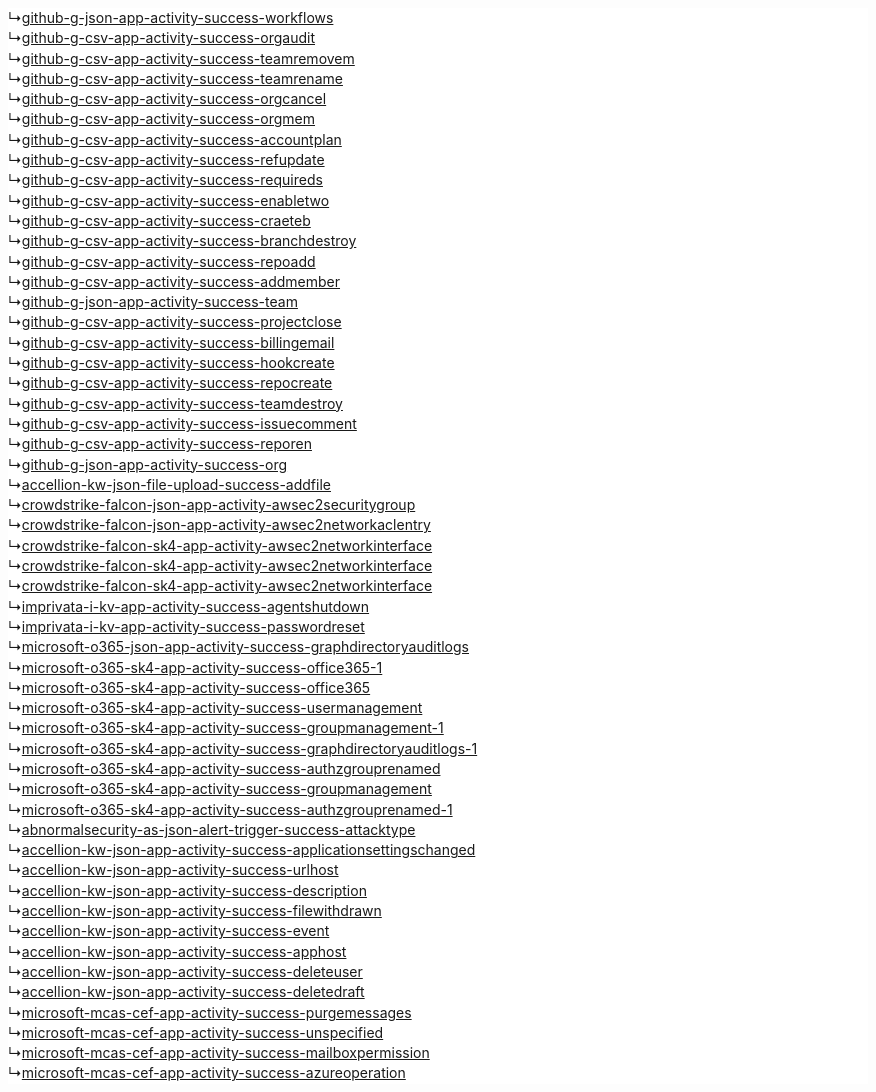 ↳[github-g-json-app-activity-success-workflows](Ps/pC_githubgjsonappactivitysuccessworkflows.md)<br> ↳[github-g-csv-app-activity-success-orgaudit](Ps/pC_githubgcsvappactivitysuccessorgaudit.md)<br> ↳[github-g-csv-app-activity-success-teamremovem](Ps/pC_githubgcsvappactivitysuccessteamremovem.md)<br> ↳[github-g-csv-app-activity-success-teamrename](Ps/pC_githubgcsvappactivitysuccessteamrename.md)<br> ↳[github-g-csv-app-activity-success-orgcancel](Ps/pC_githubgcsvappactivitysuccessorgcancel.md)<br> ↳[github-g-csv-app-activity-success-orgmem](Ps/pC_githubgcsvappactivitysuccessorgmem.md)<br> ↳[github-g-csv-app-activity-success-accountplan](Ps/pC_githubgcsvappactivitysuccessaccountplan.md)<br> ↳[github-g-csv-app-activity-success-refupdate](Ps/pC_githubgcsvappactivitysuccessrefupdate.md)<br> ↳[github-g-csv-app-activity-success-requireds](Ps/pC_githubgcsvappactivitysuccessrequireds.md)<br> ↳[github-g-csv-app-activity-success-enabletwo](Ps/pC_githubgcsvappactivitysuccessenabletwo.md)<br> ↳[github-g-csv-app-activity-success-craeteb](Ps/pC_githubgcsvappactivitysuccesscraeteb.md)<br> ↳[github-g-csv-app-activity-success-branchdestroy](Ps/pC_githubgcsvappactivitysuccessbranchdestroy.md)<br> ↳[github-g-csv-app-activity-success-repoadd](Ps/pC_githubgcsvappactivitysuccessrepoadd.md)<br> ↳[github-g-csv-app-activity-success-addmember](Ps/pC_githubgcsvappactivitysuccessaddmember.md)<br> ↳[github-g-json-app-activity-success-team](Ps/pC_githubgjsonappactivitysuccessteam.md)<br> ↳[github-g-csv-app-activity-success-projectclose](Ps/pC_githubgcsvappactivitysuccessprojectclose.md)<br> ↳[github-g-csv-app-activity-success-billingemail](Ps/pC_githubgcsvappactivitysuccessbillingemail.md)<br> ↳[github-g-csv-app-activity-success-hookcreate](Ps/pC_githubgcsvappactivitysuccesshookcreate.md)<br> ↳[github-g-csv-app-activity-success-repocreate](Ps/pC_githubgcsvappactivitysuccessrepocreate.md)<br> ↳[github-g-csv-app-activity-success-teamdestroy](Ps/pC_githubgcsvappactivitysuccessteamdestroy.md)<br> ↳[github-g-csv-app-activity-success-issuecomment](Ps/pC_githubgcsvappactivitysuccessissuecomment.md)<br> ↳[github-g-csv-app-activity-success-reporen](Ps/pC_githubgcsvappactivitysuccessreporen.md)<br> ↳[github-g-json-app-activity-success-org](Ps/pC_githubgjsonappactivitysuccessorg.md)<br> ↳[accellion-kw-json-file-upload-success-addfile](Ps/pC_accellionkwjsonfileuploadsuccessaddfile.md)<br> ↳[crowdstrike-falcon-json-app-activity-awsec2securitygroup](Ps/pC_crowdstrikefalconjsonappactivityawsec2securitygroup.md)<br> ↳[crowdstrike-falcon-json-app-activity-awsec2networkaclentry](Ps/pC_crowdstrikefalconjsonappactivityawsec2networkaclentry.md)<br> ↳[crowdstrike-falcon-sk4-app-activity-awsec2networkinterface](Ps/pC_crowdstrikefalconsk4appactivityawsec2networkinterface.md)<br> ↳[crowdstrike-falcon-sk4-app-activity-awsec2networkinterface](Ps/pC_crowdstrikefalconsk4appactivityawsec2networkinterface.md)<br> ↳[crowdstrike-falcon-sk4-app-activity-awsec2networkinterface](Ps/pC_crowdstrikefalconsk4appactivityawsec2networkinterface.md)<br> ↳[imprivata-i-kv-app-activity-success-agentshutdown](Ps/pC_imprivataikvappactivitysuccessagentshutdown.md)<br> ↳[imprivata-i-kv-app-activity-success-passwordreset](Ps/pC_imprivataikvappactivitysuccesspasswordreset.md)<br> ↳[microsoft-o365-json-app-activity-success-graphdirectoryauditlogs](Ps/pC_microsofto365jsonappactivitysuccessgraphdirectoryauditlogs.md)<br> ↳[microsoft-o365-sk4-app-activity-success-office365-1](Ps/pC_microsofto365sk4appactivitysuccessoffice3651.md)<br> ↳[microsoft-o365-sk4-app-activity-success-office365](Ps/pC_microsofto365sk4appactivitysuccessoffice365.md)<br> ↳[microsoft-o365-sk4-app-activity-success-usermanagement](Ps/pC_microsofto365sk4appactivitysuccessusermanagement.md)<br> ↳[microsoft-o365-sk4-app-activity-success-groupmanagement-1](Ps/pC_microsofto365sk4appactivitysuccessgroupmanagement1.md)<br> ↳[microsoft-o365-sk4-app-activity-success-graphdirectoryauditlogs-1](Ps/pC_microsofto365sk4appactivitysuccessgraphdirectoryauditlogs1.md)<br> ↳[microsoft-o365-sk4-app-activity-success-authzgrouprenamed](Ps/pC_microsofto365sk4appactivitysuccessauthzgrouprenamed.md)<br> ↳[microsoft-o365-sk4-app-activity-success-groupmanagement](Ps/pC_microsofto365sk4appactivitysuccessgroupmanagement.md)<br> ↳[microsoft-o365-sk4-app-activity-success-authzgrouprenamed-1](Ps/pC_microsofto365sk4appactivitysuccessauthzgrouprenamed1.md)<br> ↳[abnormalsecurity-as-json-alert-trigger-success-attacktype](Ps/pC_abnormalsecurityasjsonalerttriggersuccessattacktype.md)<br> ↳[accellion-kw-json-app-activity-success-applicationsettingschanged](Ps/pC_accellionkwjsonappactivitysuccessapplicationsettingschanged.md)<br> ↳[accellion-kw-json-app-activity-success-urlhost](Ps/pC_accellionkwjsonappactivitysuccessurlhost.md)<br> ↳[accellion-kw-json-app-activity-success-description](Ps/pC_accellionkwjsonappactivitysuccessdescription.md)<br> ↳[accellion-kw-json-app-activity-success-filewithdrawn](Ps/pC_accellionkwjsonappactivitysuccessfilewithdrawn.md)<br> ↳[accellion-kw-json-app-activity-success-event](Ps/pC_accellionkwjsonappactivitysuccessevent.md)<br> ↳[accellion-kw-json-app-activity-success-apphost](Ps/pC_accellionkwjsonappactivitysuccessapphost.md)<br> ↳[accellion-kw-json-app-activity-success-deleteuser](Ps/pC_accellionkwjsonappactivitysuccessdeleteuser.md)<br> ↳[accellion-kw-json-app-activity-success-deletedraft](Ps/pC_accellionkwjsonappactivitysuccessdeletedraft.md)<br> ↳[microsoft-mcas-cef-app-activity-success-purgemessages](Ps/pC_microsoftmcascefappactivitysuccesspurgemessages.md)<br> ↳[microsoft-mcas-cef-app-activity-success-unspecified](Ps/pC_microsoftmcascefappactivitysuccessunspecified.md)<br> ↳[microsoft-mcas-cef-app-activity-success-mailboxpermission](Ps/pC_microsoftmcascefappactivitysuccessmailboxpermission.md)<br> ↳[microsoft-mcas-cef-app-activity-success-azureoperation](Ps/pC_microsoftmcascefappactivitysuccessazureoperation.md)<br>